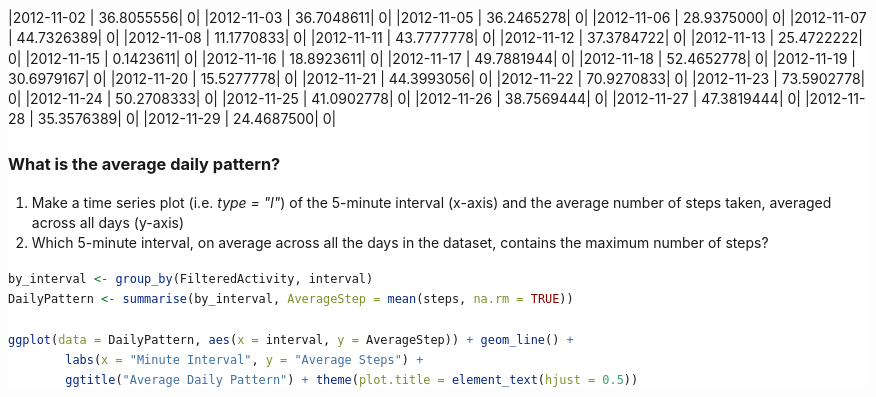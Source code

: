 |2012-11-02 | 36.8055556|      0|
|2012-11-03 | 36.7048611|      0|
|2012-11-05 | 36.2465278|      0|
|2012-11-06 | 28.9375000|      0|
|2012-11-07 | 44.7326389|      0|
|2012-11-08 | 11.1770833|      0|
|2012-11-11 | 43.7777778|      0|
|2012-11-12 | 37.3784722|      0|
|2012-11-13 | 25.4722222|      0|
|2012-11-15 |  0.1423611|      0|
|2012-11-16 | 18.8923611|      0|
|2012-11-17 | 49.7881944|      0|
|2012-11-18 | 52.4652778|      0|
|2012-11-19 | 30.6979167|      0|
|2012-11-20 | 15.5277778|      0|
|2012-11-21 | 44.3993056|      0|
|2012-11-22 | 70.9270833|      0|
|2012-11-23 | 73.5902778|      0|
|2012-11-24 | 50.2708333|      0|
|2012-11-25 | 41.0902778|      0|
|2012-11-26 | 38.7569444|      0|
|2012-11-27 | 47.3819444|      0|
|2012-11-28 | 35.3576389|      0|
|2012-11-29 | 24.4687500|      0|

### What is the average daily pattern?

1. Make a time series plot (i.e. *type = "l"*) of the 5-minute interval (x-axis) and the average number of steps taken, averaged across all days (y-axis)
2. Which 5-minute interval, on average across all the days in the dataset, contains the maximum number of steps?


```r
by_interval <- group_by(FilteredActivity, interval)
DailyPattern <- summarise(by_interval, AverageStep = mean(steps, na.rm = TRUE))

ggplot(data = DailyPattern, aes(x = interval, y = AverageStep)) + geom_line() +
        labs(x = "Minute Interval", y = "Average Steps") + 
        ggtitle("Average Daily Pattern") + theme(plot.title = element_text(hjust = 0.5))
```
